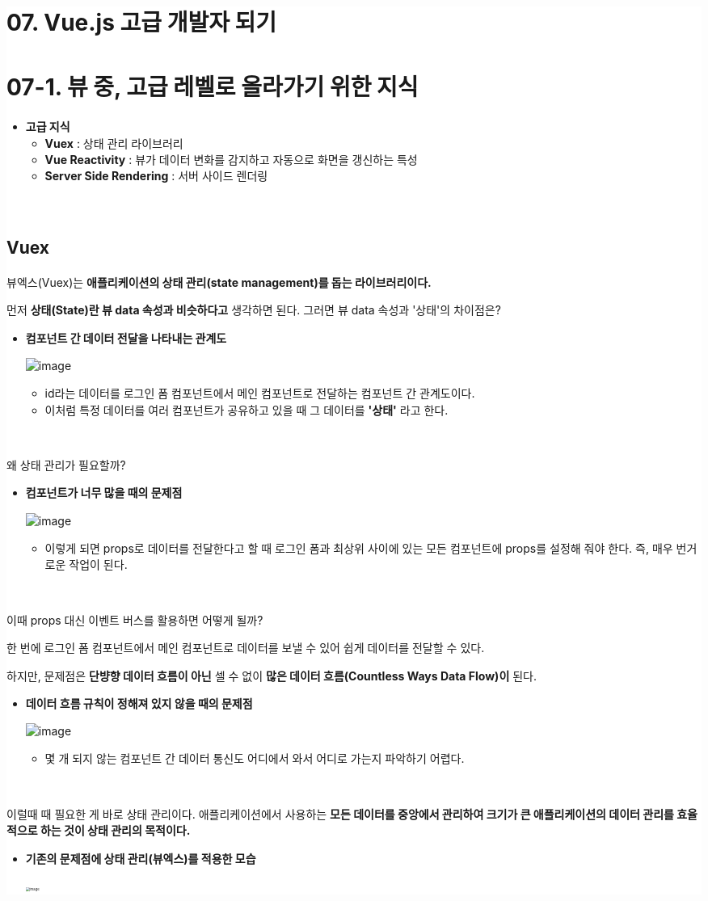 # 07. Vue.js 고급 개발자 되기

# 07-1. 뷰 중, 고급 레벨로 올라가기 위한 지식

* **고급 지식**
  * **Vuex** : 상태 관리 라이브러리
  * **Vue Reactivity** : 뷰가 데이터 변화를 감지하고 자동으로 화면을 갱신하는 특성
  * **Server Side Rendering** : 서버 사이드 렌더링

<br>

## Vuex

뷰엑스(Vuex)는 **애플리케이션의 상태 관리(state management)를 돕는 라이브러리이다.**

먼저 **상태(State)란 뷰 data 속성과 비슷하다고** 생각하면 된다. 그러면 뷰 data 속성과 '상태'의 차이점은?

* **컴포넌트 간 데이터 전달을 나타내는 관계도**

  ![image](https://user-images.githubusercontent.com/43431081/78346249-be57ce80-75d9-11ea-8bba-b4e31c458f0f.png)

  * id라는 데이터를 로그인 폼 컴포넌트에서 메인 컴포넌트로 전달하는 컴포넌트 간 관계도이다.
  * 이처럼 특정 데이터를 여러 컴포넌트가 공유하고 있을 때 그 데이터를 **'상태'** 라고 한다.

<br>

왜 상태 관리가 필요할까?

* **컴포넌트가 너무 많을 때의 문제점**

  ![image](https://user-images.githubusercontent.com/43431081/78346594-332b0880-75da-11ea-9456-3685dd0ea78f.png)

  * 이렇게 되면 props로 데이터를 전달한다고 할 때 로그인 폼과 최상위 사이에 있는 모든 컴포넌트에 props를 설정해 줘야 한다. 즉, 매우 번거로운 작업이 된다.

<br>

이때 props 대신 이벤트 버스를 활용하면 어떻게 될까?

한 번에 로그인 폼 컴포넌트에서 메인 컴포넌트로 데이터를 보낼 수 있어 쉽게 데이터를 전달할 수 있다.

하지만, 문제점은 **단뱡향 데이터 흐름이 아닌** 셀 수 없이 **많은 데이터 흐름(Countless Ways Data Flow)이** 된다.

* **데이터 흐름 규칙이 정해져 있지 않을 때의 문제점**

  ![image](https://user-images.githubusercontent.com/43431081/78347007-ca905b80-75da-11ea-8069-8cabf7040a4f.png)

  * 몇 개 되지 않는 컴포넌트 간 데이터 통신도 어디에서 와서 어디로 가는지 파악하기 어렵다.

<br>

이럴때 때 필요한 게 바로 상태 관리이다. 애플리케이션에서 사용하는 **모든 데이터를 중앙에서 관리하여 크기가 큰 애플리케이션의 데이터 관리를 효율적으로 하는 것이 상태 관리의 목적이다.**

* **기존의 문제점에 상태 관리(뷰엑스)를 적용한 모습**

  <img src="https://user-images.githubusercontent.com/43431081/78347611-b862ed00-75db-11ea-89c0-51e8c899e0ea.png" alt="image" style="zoom:30%;" />
